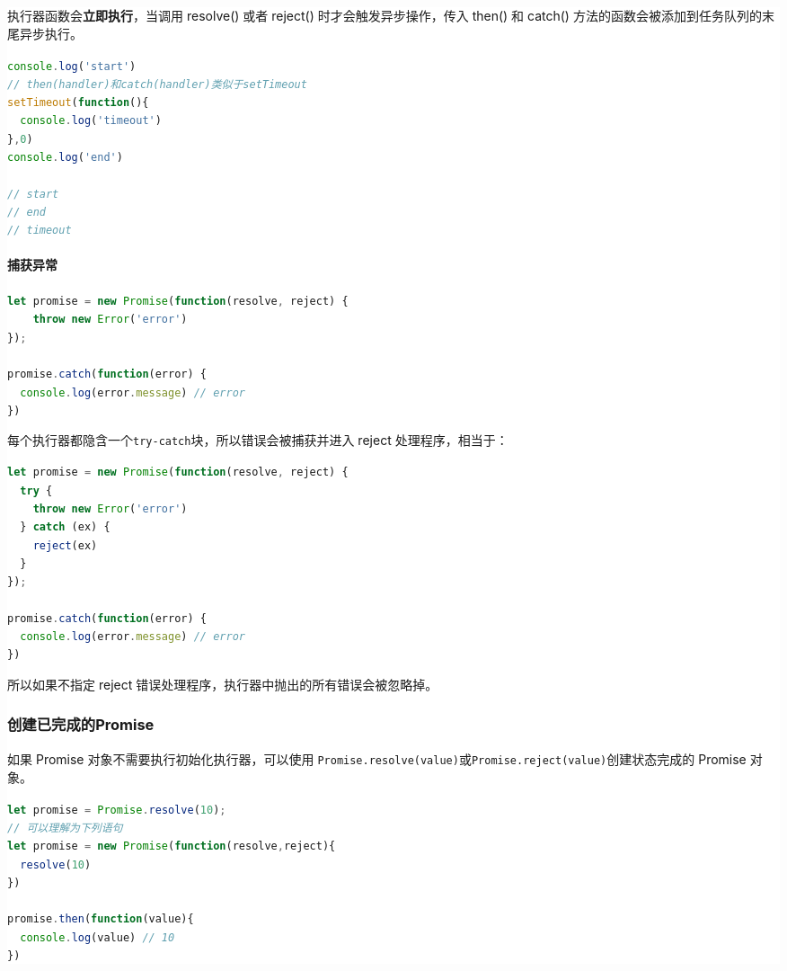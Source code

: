 执行器函数会**立即执行**，当调用 resolve() 或者 reject() 时才会触发异步操作，传入 then() 和 catch() 方法的函数会被添加到任务队列的末尾异步执行。

```javascript
console.log('start')
// then(handler)和catch(handler)类似于setTimeout
setTimeout(function(){
  console.log('timeout')
},0)
console.log('end')

// start
// end
// timeout
```

#### 捕获异常

```javascript
let promise = new Promise(function(resolve, reject) {
 	throw new Error('error')
});

promise.catch(function(error) {
  console.log(error.message) // error
})
```

每个执行器都隐含一个`try-catch`块，所以错误会被捕获并进入 reject 处理程序，相当于：

```javascript
let promise = new Promise(function(resolve, reject) {
  try {
    throw new Error('error')
  } catch (ex) {
    reject(ex)
  }
});

promise.catch(function(error) {
  console.log(error.message) // error
})
```

所以如果不指定 reject 错误处理程序，执行器中抛出的所有错误会被忽略掉。

### 创建已完成的Promise

如果 Promise 对象不需要执行初始化执行器，可以使用 `Promise.resolve(value)`或`Promise.reject(value)`创建状态完成的 Promise 对象。

```javascript
let promise = Promise.resolve(10);
// 可以理解为下列语句
let promise = new Promise(function(resolve,reject){
  resolve(10)
})

promise.then(function(value){
  console.log(value) // 10 
})
```
